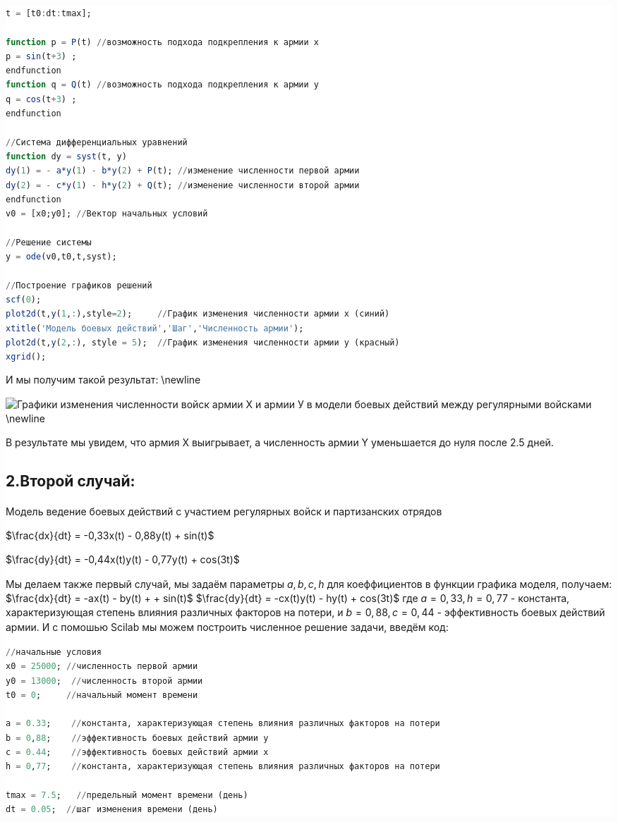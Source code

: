 ```Julia
t = [t0:dt:tmax];

function p = P(t) //возможность подхода подкрепления к армии х
p = sin(t+3) ;
endfunction
function q = Q(t) //возможность подхода подкрепления к армии у
q = cos(t+3) ;
endfunction

//Система дифференциальных уравнений
function dy = syst(t, y)
dy(1) = - a*y(1) - b*y(2) + P(t); //изменение численности первой армии
dy(2) = - c*y(1) - h*y(2) + Q(t); //изменение численности второй армии
endfunction
v0 = [x0;y0]; //Вектор начальных условий

//Решение системы
y = ode(v0,t0,t,syst);

//Построение графиков решений
scf(0);
plot2d(t,y(1,:),style=2);     //График изменения численности армии х (синий)
xtitle('Модель боевых действий','Шаг','Численность армии');
plot2d(t,y(2,:), style = 5);  //График изменения численности армии у (красный)
xgrid();
```

И мы получим такой результат:
\newline

![Графики изменения численности войск армии Х и армии У в модели боевых действий между регулярными войсками](https://drive.google.com/uc?id=1dNg3yzsuDwUzNqtiic-7e6vtLv7iH4uT)
\newline

В результате мы увидем, что армия X выигрывает, а численность армии Y уменьшается до нуля после 2.5 дней.

## 2.Второй случай:

Модель ведение боевых действий с участием регулярных войск и партизанских отрядов

$\frac{dx}{dt} = -0,33x(t) - 0,88y(t) + sin(t)$

$\frac{dy}{dt} = -0,44x(t)y(t) - 0,77y(t) + cos(3t)$

Мы делаем также первый случай, мы задаём параметры $a, b, c, h$ для коеффициентов в функции графика моделя, получаем:
$\frac{dx}{dt} = -ax(t) - by(t) + + sin(t)$
$\frac{dy}{dt} = -cx(t)y(t) - hy(t) + cos(3t)$
где $a = 0,33, h = 0,77$ - константа, характеризующая степень влияния различных факторов на потери, и $b = 0,88, c = 0,44$ - эффективность боевых действий армии.
И с помошью Scilab мы можем построить численное решение задачи, введём код:

```Julia
//начальные условия
x0 = 25000; //численность первой армии
y0 = 13000;  //численность второй армии
t0 = 0;     //начальный момент времени

a = 0.33;    //константа, характеризующая степень влияния различных факторов на потери
b = 0,88;    //эффективность боевых действий армии у
c = 0.44;    //эффективность боевых действий армии х
h = 0,77;    //константа, характеризующая степень влияния различных факторов на потери

tmax = 7.5;   //предельный момент времени (день)
dt = 0.05;  //шаг изменения времени (день)
```